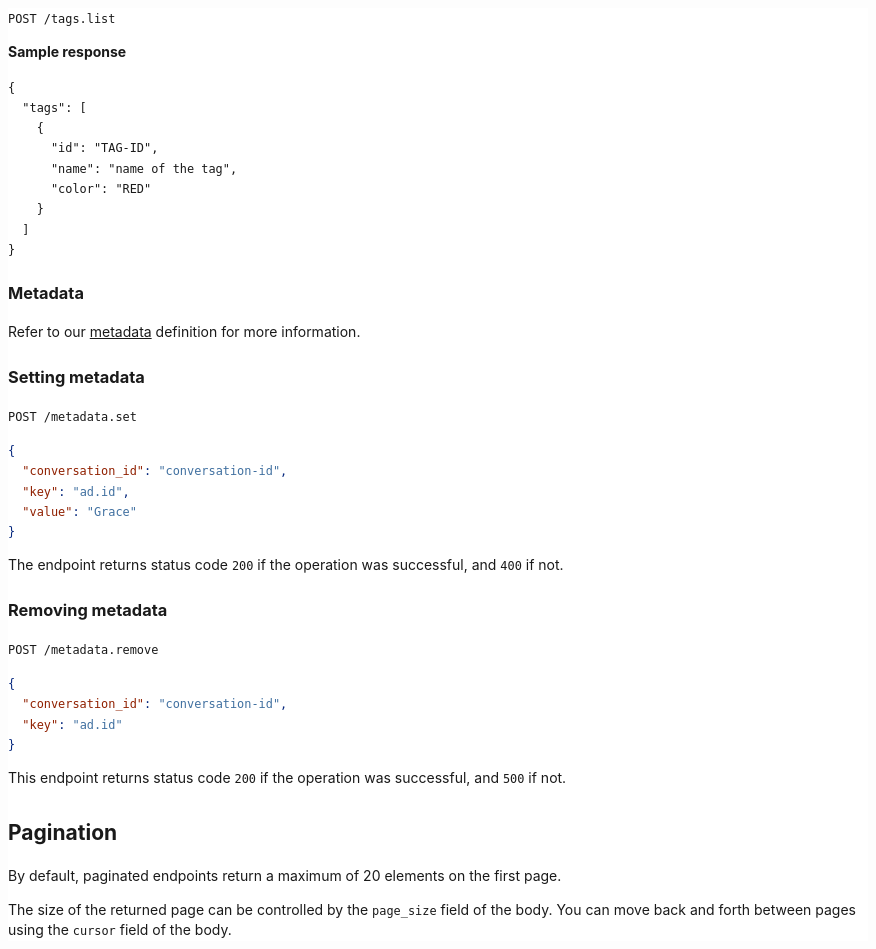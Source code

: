 `POST /tags.list`

**Sample response**

```json5
{
  "tags": [
    {
      "id": "TAG-ID",
      "name": "name of the tag",
      "color": "RED"
    }
  ]
}
```

### Metadata

Refer to our [metadata](getting-started/glossary.md#metadata) definition for more
information.

### Setting metadata

`POST /metadata.set`

```json
{
  "conversation_id": "conversation-id",
  "key": "ad.id",
  "value": "Grace"
}
```

The endpoint returns status code `200` if the operation was successful, and `400` if not.

### Removing metadata

`POST /metadata.remove`

```json
{
  "conversation_id": "conversation-id",
  "key": "ad.id"
}
```

This endpoint returns status code `200` if the operation was successful, and `500` if not.

## Pagination

By default, paginated endpoints return a maximum of 20 elements on the first page.

The size of the returned page can be controlled by the `page_size` field of the
body. You can move back and forth between pages using the `cursor` field of the
body.
